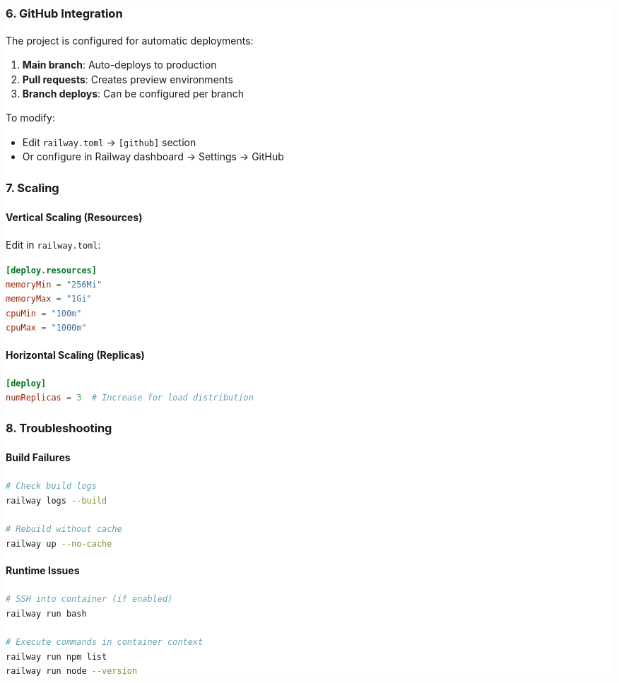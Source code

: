 ### 6. GitHub Integration

The project is configured for automatic deployments:

1. **Main branch**: Auto-deploys to production
2. **Pull requests**: Creates preview environments
3. **Branch deploys**: Can be configured per branch

To modify:

- Edit `railway.toml` → `[github]` section
- Or configure in Railway dashboard → Settings → GitHub

### 7. Scaling

#### Vertical Scaling (Resources)

Edit in `railway.toml`:

```toml
[deploy.resources]
memoryMin = "256Mi"
memoryMax = "1Gi"
cpuMin = "100m"
cpuMax = "1000m"
```

#### Horizontal Scaling (Replicas)

```toml
[deploy]
numReplicas = 3  # Increase for load distribution
```

### 8. Troubleshooting

#### Build Failures

```bash
# Check build logs
railway logs --build

# Rebuild without cache
railway up --no-cache
```

#### Runtime Issues

```bash
# SSH into container (if enabled)
railway run bash

# Execute commands in container context
railway run npm list
railway run node --version
```
